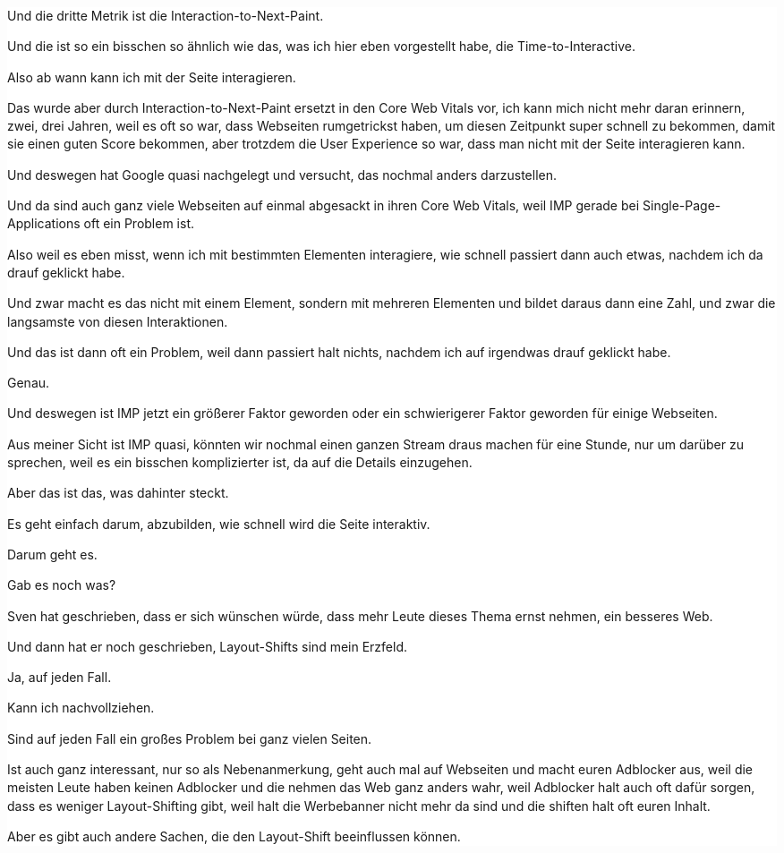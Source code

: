 Und die dritte Metrik ist die Interaction-to-Next-Paint.

Und die ist so ein bisschen so ähnlich wie das, was ich hier eben vorgestellt habe, die Time-to-Interactive.

Also ab wann kann ich mit der Seite interagieren.

Das wurde aber durch Interaction-to-Next-Paint ersetzt in den Core Web Vitals vor, ich kann mich nicht mehr daran erinnern, zwei, drei Jahren, weil es oft so war, dass Webseiten rumgetrickst haben, um diesen Zeitpunkt super schnell zu bekommen, damit sie einen guten Score bekommen, aber trotzdem die User Experience so war, dass man nicht mit der Seite interagieren kann.

Und deswegen hat Google quasi nachgelegt und versucht, das nochmal anders darzustellen.

Und da sind auch ganz viele Webseiten auf einmal abgesackt in ihren Core Web Vitals, weil IMP gerade bei Single-Page-Applications oft ein Problem ist.

Also weil es eben misst, wenn ich mit bestimmten Elementen interagiere, wie schnell passiert dann auch etwas, nachdem ich da drauf geklickt habe.

Und zwar macht es das nicht mit einem Element, sondern mit mehreren Elementen und bildet daraus dann eine Zahl, und zwar die langsamste von diesen Interaktionen.

Und das ist dann oft ein Problem, weil dann passiert halt nichts, nachdem ich auf irgendwas drauf geklickt habe.

Genau.

Und deswegen ist IMP jetzt ein größerer Faktor geworden oder ein schwierigerer Faktor geworden für einige Webseiten.

Aus meiner Sicht ist IMP quasi, könnten wir nochmal einen ganzen Stream draus machen für eine Stunde, nur um darüber zu sprechen, weil es ein bisschen komplizierter ist, da auf die Details einzugehen.

Aber das ist das, was dahinter steckt.

Es geht einfach darum, abzubilden, wie schnell wird die Seite interaktiv.

Darum geht es.

Gab es noch was?

Sven hat geschrieben, dass er sich wünschen würde, dass mehr Leute dieses Thema ernst nehmen, ein besseres Web.

Und dann hat er noch geschrieben, Layout-Shifts sind mein Erzfeld.

Ja, auf jeden Fall.

Kann ich nachvollziehen.

Sind auf jeden Fall ein großes Problem bei ganz vielen Seiten.

Ist auch ganz interessant, nur so als Nebenanmerkung, geht auch mal auf Webseiten und macht euren Adblocker aus, weil die meisten Leute haben keinen Adblocker und die nehmen das Web ganz anders wahr, weil Adblocker halt auch oft dafür sorgen, dass es weniger Layout-Shifting gibt, weil halt die Werbebanner nicht mehr da sind und die shiften halt oft euren Inhalt.

Aber es gibt auch andere Sachen, die den Layout-Shift beeinflussen können.
